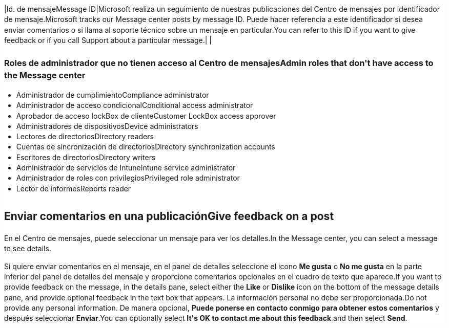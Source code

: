 |<span data-ttu-id="8f554-263">Id. de mensaje</span><span class="sxs-lookup"><span data-stu-id="8f554-263">Message ID</span></span>|<span data-ttu-id="8f554-264">Microsoft realiza un seguimiento de nuestras publicaciones del Centro de mensajes por identificador de mensaje.</span><span class="sxs-lookup"><span data-stu-id="8f554-264">Microsoft tracks our Message center posts by message ID.</span></span> <span data-ttu-id="8f554-265">Puede hacer referencia a este identificador si desea enviar comentarios o si llama al soporte técnico sobre un mensaje en particular.</span><span class="sxs-lookup"><span data-stu-id="8f554-265">You can refer to this ID if you want to give feedback or if you call Support about a particular message.</span></span>|
|

### <a name="admin-roles-that-dont-have-access-to-the-message-center"></a><span data-ttu-id="8f554-266">Roles de administrador que no tienen acceso al Centro de mensajes</span><span class="sxs-lookup"><span data-stu-id="8f554-266">Admin roles that don't have access to the Message center</span></span>

- <span data-ttu-id="8f554-267">Administrador de cumplimiento</span><span class="sxs-lookup"><span data-stu-id="8f554-267">Compliance administrator</span></span>
- <span data-ttu-id="8f554-268">Administrador de acceso condicional</span><span class="sxs-lookup"><span data-stu-id="8f554-268">Conditional access administrator</span></span>
- <span data-ttu-id="8f554-269">Aprobador de acceso lockBox de cliente</span><span class="sxs-lookup"><span data-stu-id="8f554-269">Customer LockBox access approver</span></span>
- <span data-ttu-id="8f554-270">Administradores de dispositivos</span><span class="sxs-lookup"><span data-stu-id="8f554-270">Device administrators</span></span>
- <span data-ttu-id="8f554-271">Lectores de directorios</span><span class="sxs-lookup"><span data-stu-id="8f554-271">Directory readers</span></span>
- <span data-ttu-id="8f554-272">Cuentas de sincronización de directorios</span><span class="sxs-lookup"><span data-stu-id="8f554-272">Directory synchronization accounts</span></span>
- <span data-ttu-id="8f554-273">Escritores de directorios</span><span class="sxs-lookup"><span data-stu-id="8f554-273">Directory writers</span></span>
- <span data-ttu-id="8f554-274">Administrador de servicios de Intune</span><span class="sxs-lookup"><span data-stu-id="8f554-274">Intune service administrator</span></span>
- <span data-ttu-id="8f554-275">Administrador de roles con privilegios</span><span class="sxs-lookup"><span data-stu-id="8f554-275">Privileged role administrator</span></span>
- <span data-ttu-id="8f554-276">Lector de informes</span><span class="sxs-lookup"><span data-stu-id="8f554-276">Reports reader</span></span>

## <a name="give-feedback-on-a-post"></a><span data-ttu-id="8f554-277">Enviar comentarios en una publicación</span><span class="sxs-lookup"><span data-stu-id="8f554-277">Give feedback on a post</span></span>

<span data-ttu-id="8f554-278">En el Centro de mensajes, puede seleccionar un mensaje para ver los detalles.</span><span class="sxs-lookup"><span data-stu-id="8f554-278">In the Message center, you can select a message to see details.</span></span>

<span data-ttu-id="8f554-279">Si quiere enviar comentarios en el mensaje, en el panel de detalles seleccione el icono **Me gusta** o **No me gusta** en la parte inferior del panel de detalles del mensaje y proporcione comentarios opcionales en el cuadro de texto que aparece.</span><span class="sxs-lookup"><span data-stu-id="8f554-279">If you want to provide feedback on the message, in the details pane, select either the **Like** or **Dislike** icon on the bottom of the message details pane, and provide optional feedback in the text box that appears.</span></span> <span data-ttu-id="8f554-280">La información personal no debe ser proporcionada.</span><span class="sxs-lookup"><span data-stu-id="8f554-280">Do not provide any personal information.</span></span> <span data-ttu-id="8f554-281">De manera opcional, **Puede ponerse en contacto conmigo para obtener estos comentarios** y después seleccionar **Enviar**.</span><span class="sxs-lookup"><span data-stu-id="8f554-281">You can optionally select **It's OK to contact me about this feedback** and then select **Send**.</span></span>
